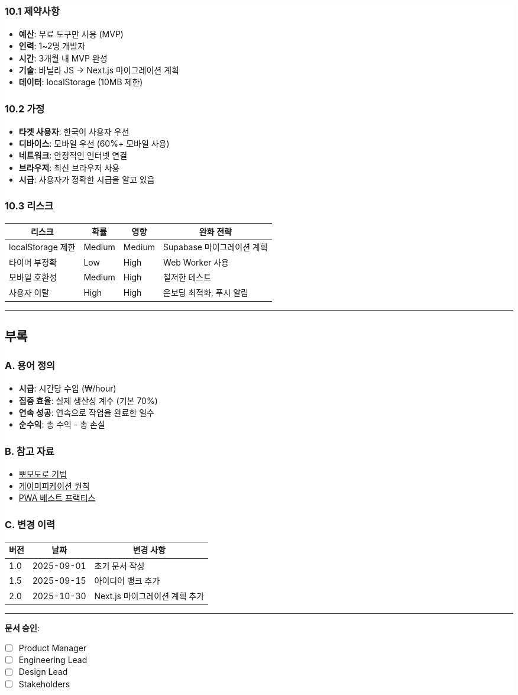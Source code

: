 ### 10.1 제약사항
- **예산**: 무료 도구만 사용 (MVP)
- **인력**: 1~2명 개발자
- **시간**: 3개월 내 MVP 완성
- **기술**: 바닐라 JS → Next.js 마이그레이션 계획
- **데이터**: localStorage (10MB 제한)

### 10.2 가정
- **타겟 사용자**: 한국어 사용자 우선
- **디바이스**: 모바일 우선 (60%+ 모바일 사용)
- **네트워크**: 안정적인 인터넷 연결
- **브라우저**: 최신 브라우저 사용
- **시급**: 사용자가 정확한 시급을 알고 있음

### 10.3 리스크
| 리스크 | 확률 | 영향 | 완화 전략 |
|--------|------|------|----------|
| localStorage 제한 | Medium | Medium | Supabase 마이그레이션 계획 |
| 타이머 부정확 | Low | High | Web Worker 사용 |
| 모바일 호환성 | Medium | High | 철저한 테스트 |
| 사용자 이탈 | High | High | 온보딩 최적화, 푸시 알림 |

---

## 부록

### A. 용어 정의
- **시급**: 시간당 수입 (₩/hour)
- **집중 효율**: 실제 생산성 계수 (기본 70%)
- **연속 성공**: 연속으로 작업을 완료한 일수
- **순수익**: 총 수익 - 총 손실

### B. 참고 자료
- [뽀모도로 기법](https://en.wikipedia.org/wiki/Pomodoro_Technique)
- [게이미피케이션 원칙](https://yukaichou.com/gamification-examples/octalysis-complete-gamification-framework/)
- [PWA 베스트 프랙티스](https://web.dev/progressive-web-apps/)

### C. 변경 이력
| 버전 | 날짜 | 변경 사항 |
|------|------|----------|
| 1.0 | 2025-09-01 | 초기 문서 작성 |
| 1.5 | 2025-09-15 | 아이디어 뱅크 추가 |
| 2.0 | 2025-10-30 | Next.js 마이그레이션 계획 추가 |

---

**문서 승인**:
- [ ] Product Manager
- [ ] Engineering Lead
- [ ] Design Lead
- [ ] Stakeholders
